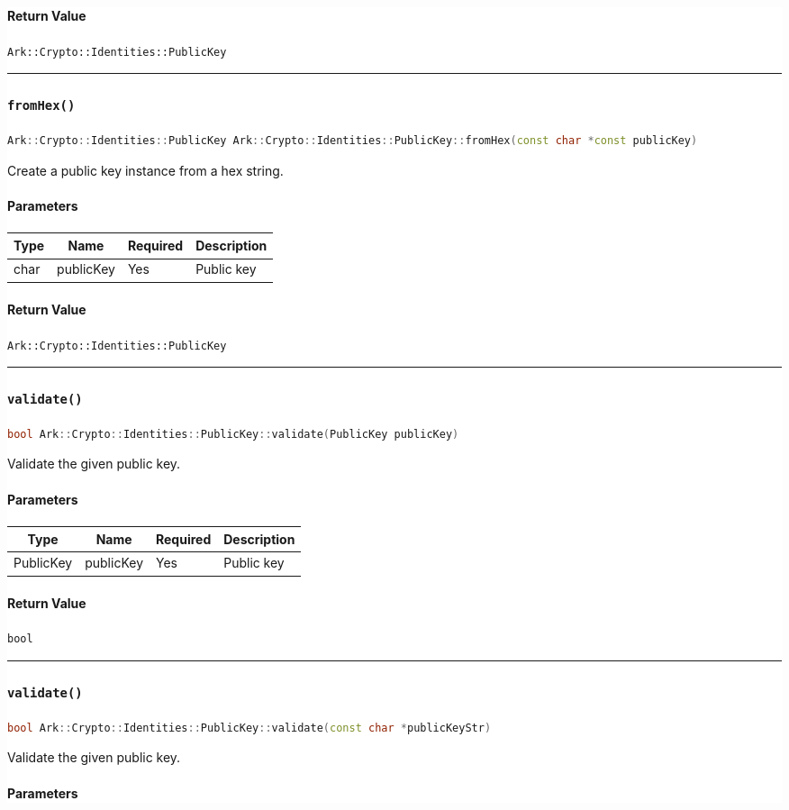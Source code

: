 #### Return Value

`Ark::Crypto::Identities::PublicKey`

---

### `fromHex()`

```cpp
Ark::Crypto::Identities::PublicKey Ark::Crypto::Identities::PublicKey::fromHex(const char *const publicKey)
```

Create a public key instance from a hex string.

#### Parameters

| Type     | Name             | Required | Description |
| -------- | ---------------- | -------- | ----------- |
| char     | publicKey        | Yes      | Public key  |

#### Return Value

`Ark::Crypto::Identities::PublicKey`

---

### `validate()`

```cpp
bool Ark::Crypto::Identities::PublicKey::validate(PublicKey publicKey)
```

Validate the given public key.

#### Parameters

| Type      | Name             | Required | Description |
| --------- | ---------------- | -------- | ----------- |
| PublicKey | publicKey        | Yes      | Public key  |

#### Return Value

`bool`

---

### `validate()`

```cpp
bool Ark::Crypto::Identities::PublicKey::validate(const char *publicKeyStr)
```

Validate the given public key.

#### Parameters
